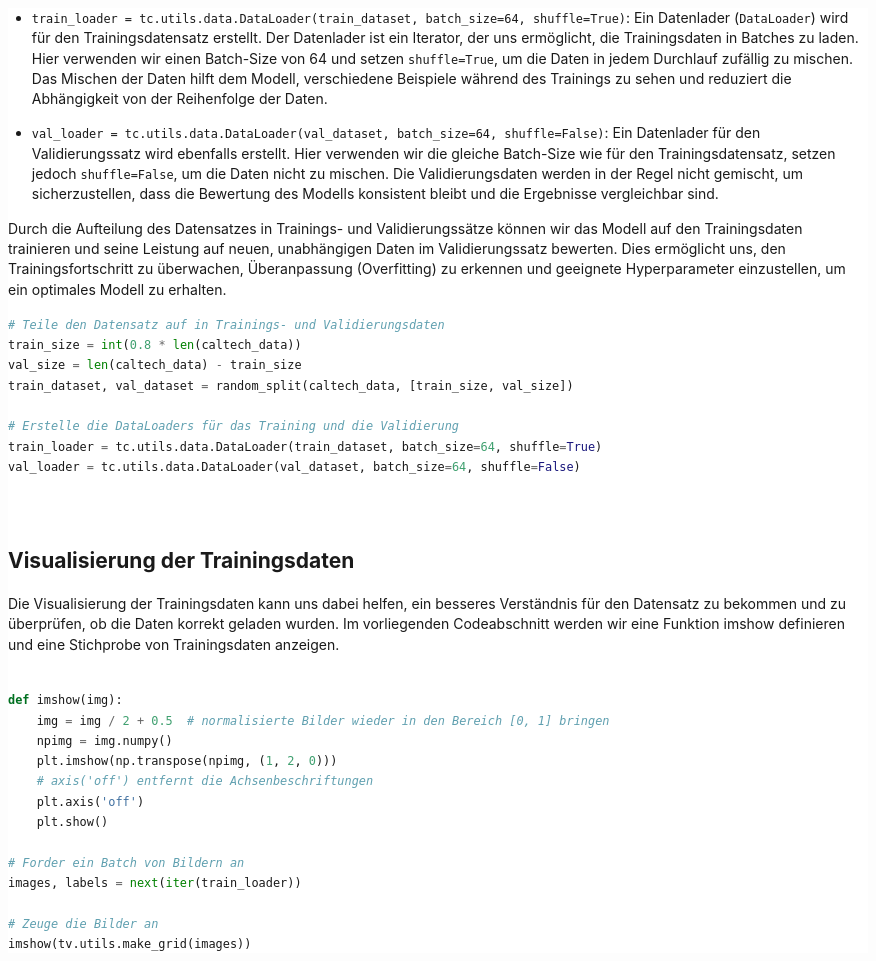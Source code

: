 - `train_loader = tc.utils.data.DataLoader(train_dataset, batch_size=64, shuffle=True)`: Ein Datenlader (`DataLoader`) wird für den Trainingsdatensatz erstellt. Der Datenlader ist ein Iterator, der uns ermöglicht, die Trainingsdaten in Batches zu laden. Hier verwenden wir einen Batch-Size von 64 und setzen `shuffle=True`, um die Daten in jedem Durchlauf zufällig zu mischen. Das Mischen der Daten hilft dem Modell, verschiedene Beispiele während des Trainings zu sehen und reduziert die Abhängigkeit von der Reihenfolge der Daten.

- `val_loader = tc.utils.data.DataLoader(val_dataset, batch_size=64, shuffle=False)`: Ein Datenlader für den Validierungssatz wird ebenfalls erstellt. Hier verwenden wir die gleiche Batch-Size wie für den Trainingsdatensatz, setzen jedoch `shuffle=False`, um die Daten nicht zu mischen. Die Validierungsdaten werden in der Regel nicht gemischt, um sicherzustellen, dass die Bewertung des Modells konsistent bleibt und die Ergebnisse vergleichbar sind.

Durch die Aufteilung des Datensatzes in Trainings- und Validierungssätze können wir das Modell auf den Trainingsdaten trainieren und seine Leistung auf neuen, unabhängigen Daten im Validierungssatz bewerten. Dies ermöglicht uns, den Trainingsfortschritt zu überwachen, Überanpassung (Overfitting) zu erkennen und geeignete Hyperparameter einzustellen, um ein optimales Modell zu erhalten.


```python
# Teile den Datensatz auf in Trainings- und Validierungsdaten
train_size = int(0.8 * len(caltech_data))
val_size = len(caltech_data) - train_size
train_dataset, val_dataset = random_split(caltech_data, [train_size, val_size])

# Erstelle die DataLoaders für das Training und die Validierung
train_loader = tc.utils.data.DataLoader(train_dataset, batch_size=64, shuffle=True)
val_loader = tc.utils.data.DataLoader(val_dataset, batch_size=64, shuffle=False)




```

## Visualisierung der Trainingsdaten

Die Visualisierung der Trainingsdaten kann uns dabei helfen, ein besseres Verständnis für den Datensatz zu bekommen und zu überprüfen, ob die Daten korrekt geladen wurden. Im vorliegenden Codeabschnitt werden wir eine Funktion imshow definieren und eine Stichprobe von Trainingsdaten anzeigen.


```python

def imshow(img):
    img = img / 2 + 0.5  # normalisierte Bilder wieder in den Bereich [0, 1] bringen
    npimg = img.numpy()
    plt.imshow(np.transpose(npimg, (1, 2, 0)))
    # axis('off') entfernt die Achsenbeschriftungen
    plt.axis('off')
    plt.show()

# Forder ein Batch von Bildern an
images, labels = next(iter(train_loader))

# Zeuge die Bilder an
imshow(tv.utils.make_grid(images))

```
